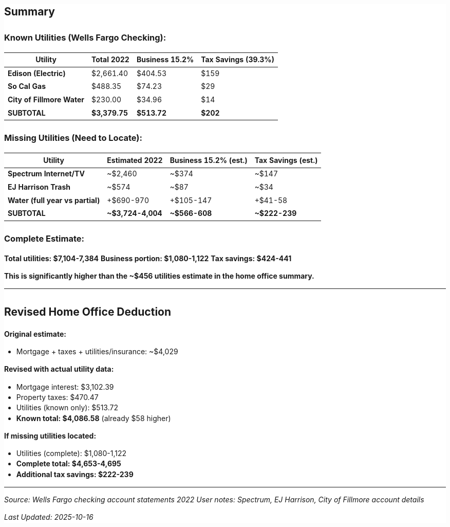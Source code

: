 ## Summary

### Known Utilities (Wells Fargo Checking):
| Utility | Total 2022 | Business 15.2% | Tax Savings (39.3%) |
|---------|-----------|----------------|---------------------|
| **Edison (Electric)** | $2,661.40 | $404.53 | $159 |
| **So Cal Gas** | $488.35 | $74.23 | $29 |
| **City of Fillmore Water** | $230.00 | $34.96 | $14 |
| **SUBTOTAL** | **$3,379.75** | **$513.72** | **$202** |

### Missing Utilities (Need to Locate):
| Utility | Estimated 2022 | Business 15.2% (est.) | Tax Savings (est.) |
|---------|---------------|------------------------|-------------------|
| **Spectrum Internet/TV** | ~$2,460 | ~$374 | ~$147 |
| **EJ Harrison Trash** | ~$574 | ~$87 | ~$34 |
| **Water (full year vs partial)** | +$690-970 | +$105-147 | +$41-58 |
| **SUBTOTAL** | **~$3,724-4,004** | **~$566-608** | **~$222-239** |

### Complete Estimate:
**Total utilities: $7,104-7,384**
**Business portion: $1,080-1,122**
**Tax savings: $424-441**

**This is significantly higher than the ~$456 utilities estimate in the home office summary.**

---

## Revised Home Office Deduction

**Original estimate:**
- Mortgage + taxes + utilities/insurance: ~$4,029

**Revised with actual utility data:**
- Mortgage interest: $3,102.39
- Property taxes: $470.47
- Utilities (known only): $513.72
- **Known total: $4,086.58** (already $58 higher)

**If missing utilities located:**
- Utilities (complete): $1,080-1,122
- **Complete total: $4,653-4,695**
- **Additional tax savings: $222-239**

---

*Source: Wells Fargo checking account statements 2022*
*User notes: Spectrum, EJ Harrison, City of Fillmore account details*

*Last Updated: 2025-10-16*
